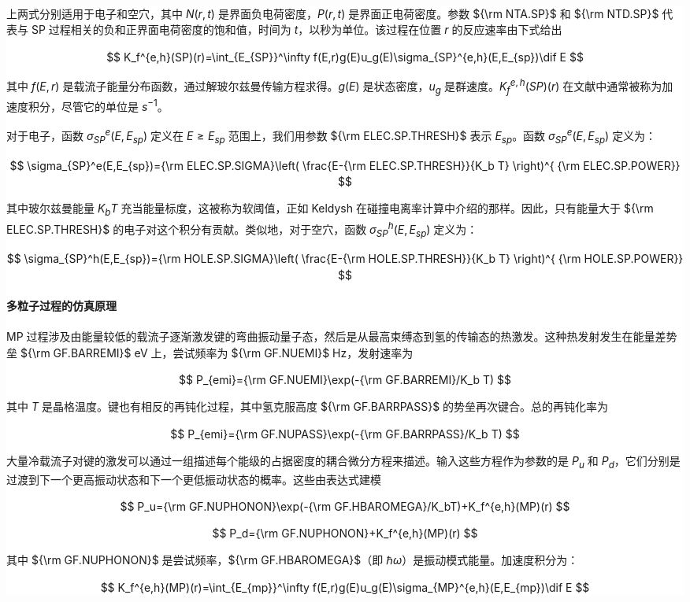 上两式分别适用于电子和空穴，其中 $N(r,t)$ 是界面负电荷密度，$P(r,t)$ 是界面正电荷密度。参数 ${\rm NTA.SP}$ 和 ${\rm NTD.SP}$ 代表与 SP 过程相关的负和正界面电荷密度的饱和值，时间为 $t$，以秒为单位。该过程在位置 $r$ 的反应速率由下式给出

$$
K_f^{e,h}(SP)(r)=\int_{E_{SP}}^\infty f(E,r)g(E)u_g(E)\sigma_{SP}^{e,h}(E,E_{sp})\dif E
$$

其中 $f(E,r)$ 是载流子能量分布函数，通过解玻尔兹曼传输方程求得。$g(E)$ 是状态密度，$u_g$ 是群速度。$K_f^{e,h}(SP)(r)$ 在文献中通常被称为加速度积分，尽管它的单位是 $s^{-1}$。

对于电子，函数 $\sigma_{SP}^{e}(E,E_{sp})$ 定义在 $E\geq E_{sp}$ 范围上，我们用参数 ${\rm ELEC.SP.THRESH}$ 表示 $E_{sp}$。函数 $\sigma_{SP}^{e}(E,E_{sp})$ 定义为：

$$
\sigma_{SP}^e(E,E_{sp})={\rm ELEC.SP.SIGMA}\left( \frac{E-{\rm ELEC.SP.THRESH}}{K_b T} \right)^{ {\rm ELEC.SP.POWER}}
$$

其中玻尔兹曼能量 $K_bT$ 充当能量标度，这被称为软阈值，正如 Keldysh 在碰撞电离率计算中介绍的那样。因此，只有能量大于 ${\rm ELEC.SP.THRESH}$ 的电子对这个积分有贡献。类似地，对于空穴，函数 $\sigma_{SP}^h(E,E_{sp})$ 定义为：

$$
\sigma_{SP}^h(E,E_{sp})={\rm HOLE.SP.SIGMA}\left( \frac{E-{\rm HOLE.SP.THRESH}}{K_b T} \right)^{ {\rm HOLE.SP.POWER}}
$$

#### 多粒子过程的仿真原理

MP 过程涉及由能量较低的载流子逐渐激发键的弯曲振动量子态，然后是从最高束缚态到氢的传输态的热激发。这种热发射发生在能量差势垒 ${\rm GF.BARREMI}$ eV 上，尝试频率为 ${\rm GF.NUEMI}$ Hz，发射速率为

$$
P_{emi}={\rm GF.NUEMI}\exp(-{\rm GF.BARREMI}/K_b T)
$$

其中 $T$ 是晶格温度。键也有相反的再钝化过程，其中氢克服高度 ${\rm GF.BARRPASS}$ 的势垒再次键合。总的再钝化率为

$$
P_{emi}={\rm GF.NUPASS}\exp(-{\rm GF.BARRPASS}/K_b T)
$$

大量冷载流子对键的激发可以通过一组描述每个能级的占据密度的耦合微分方程来描述。输入这些方程作为参数的是 $P_u$ 和 $P_d$，它们分别是过渡到下一个更高振动状态和下一个更低振动状态的概率。这些由表达式建模

$$
P_u={\rm GF.NUPHONON}\exp(-{\rm GF.HBAROMEGA}/K_bT)+K_f^{e,h}(MP)(r)
$$

$$
P_d={\rm GF.NUPHONON}+K_f^{e,h}(MP)(r)
$$

其中 ${\rm GF.NUPHONON}$ 是尝试频率，${\rm GF.HBAROMEGA}$（即 $\hbar\omega$）是振动模式能量。加速度积分为：


$$
K_f^{e,h}(MP)(r)=\int_{E_{mp}}^\infty f(E,r)g(E)u_g(E)\sigma_{MP}^{e,h}(E,E_{mp})\dif E
$$
